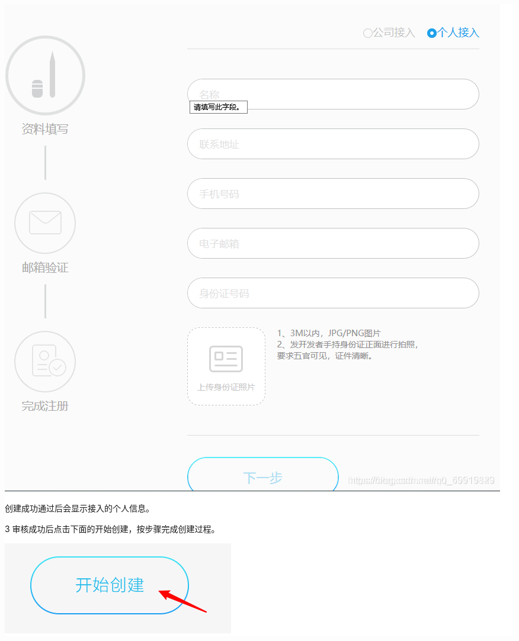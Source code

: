![个人接入](./assets/personal.png)

创建成功通过后会显示接入的个人信息。

3 审核成功后点击下面的开始创建，按步骤完成创建过程。

![开始创建](./assets/createQQInter.png)
